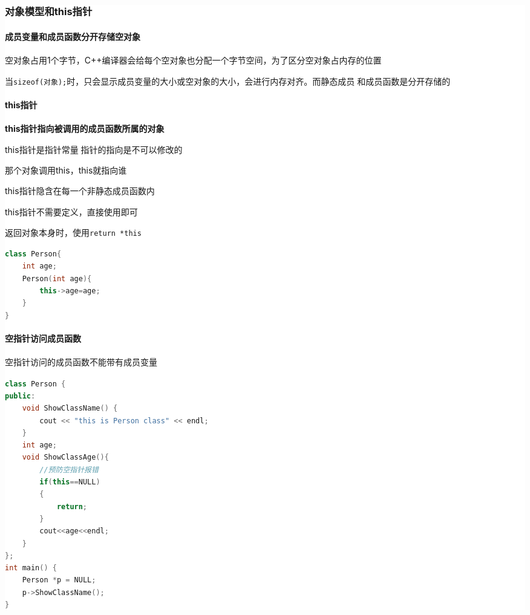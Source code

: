 ### 对象模型和this指针

#### 成员变量和成员函数分开存储空对象

空对象占用1个字节，C++编译器会给每个空对象也分配一个字节空间，为了区分空对象占内存的位置

当`sizeof(对象);`时，只会显示成员变量的大小或空对象的大小，会进行内存对齐。而静态成员 和成员函数是分开存储的

#### this指针

**this指针指向被调用的成员函数所属的对象**

this指针是指针常量 指针的指向是不可以修改的

那个对象调用this，this就指向谁

this指针隐含在每一个非静态成员函数内

this指针不需要定义，直接使用即可

返回对象本身时，使用`return *this`

```c++
class Person{
	int age;
	Person(int age){
        this->age=age;
	}
}
```

#### 空指针访问成员函数

空指针访问的成员函数不能带有成员变量

```c++
class Person {
public:
	void ShowClassName() {
		cout << "this is Person class" << endl;
	}
    int age;
    void ShowClassAge(){
        //预防空指针报错
        if(this==NULL)
        {
            return;
        }
        cout<<age<<endl;
    }
};
int main() {
	Person *p = NULL;
	p->ShowClassName();
}
```
